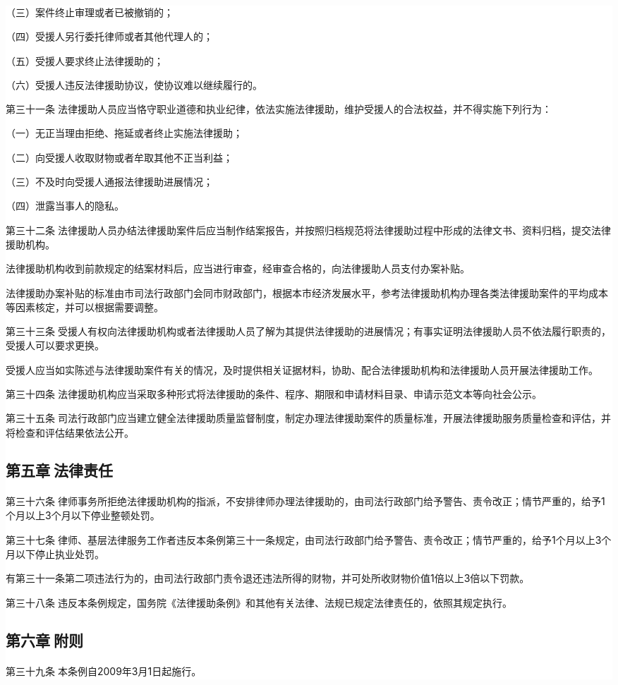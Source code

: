 （三）案件终止审理或者已被撤销的；

（四）受援人另行委托律师或者其他代理人的；

（五）受援人要求终止法律援助的；

（六）受援人违反法律援助协议，使协议难以继续履行的。

第三十一条 法律援助人员应当恪守职业道德和执业纪律，依法实施法律援助，维护受援人的合法权益，并不得实施下列行为：

（一）无正当理由拒绝、拖延或者终止实施法律援助；

（二）向受援人收取财物或者牟取其他不正当利益；

（三）不及时向受援人通报法律援助进展情况；

（四）泄露当事人的隐私。

第三十二条 法律援助人员办结法律援助案件后应当制作结案报告，并按照归档规范将法律援助过程中形成的法律文书、资料归档，提交法律援助机构。

法律援助机构收到前款规定的结案材料后，应当进行审查，经审查合格的，向法律援助人员支付办案补贴。

法律援助办案补贴的标准由市司法行政部门会同市财政部门，根据本市经济发展水平，参考法律援助机构办理各类法律援助案件的平均成本等因素核定，并可以根据需要调整。

第三十三条 受援人有权向法律援助机构或者法律援助人员了解为其提供法律援助的进展情况；有事实证明法律援助人员不依法履行职责的，受援人可以要求更换。

受援人应当如实陈述与法律援助案件有关的情况，及时提供相关证据材料，协助、配合法律援助机构和法律援助人员开展法律援助工作。

第三十四条 法律援助机构应当采取多种形式将法律援助的条件、程序、期限和申请材料目录、申请示范文本等向社会公示。

第三十五条 司法行政部门应当建立健全法律援助质量监督制度，制定办理法律援助案件的质量标准，开展法律援助服务质量检查和评估，并将检查和评估结果依法公开。

## 第五章  法律责任

第三十六条 律师事务所拒绝法律援助机构的指派，不安排律师办理法律援助的，由司法行政部门给予警告、责令改正；情节严重的，给予1个月以上3个月以下停业整顿处罚。

第三十七条 律师、基层法律服务工作者违反本条例第三十一条规定，由司法行政部门给予警告、责令改正；情节严重的，给予1个月以上3个月以下停止执业处罚。

有第三十一条第二项违法行为的，由司法行政部门责令退还违法所得的财物，并可处所收财物价值1倍以上3倍以下罚款。

第三十八条 违反本条例规定，国务院《法律援助条例》和其他有关法律、法规已规定法律责任的，依照其规定执行。

## 第六章  附则

第三十九条 本条例自2009年3月1日起施行。